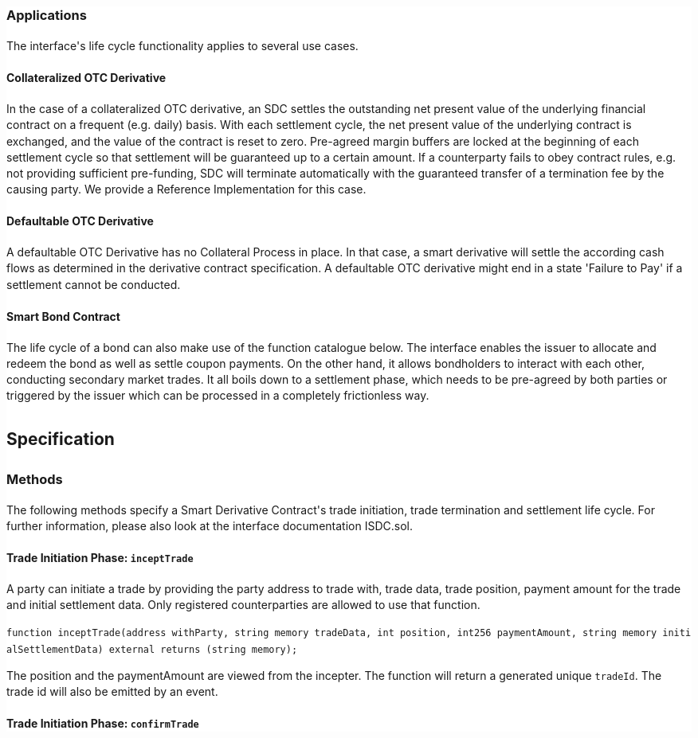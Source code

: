 ### Applications

The interface's life cycle functionality applies to several use cases.

#### Collateralized OTC Derivative

In the case of a collateralized OTC derivative, an SDC settles the outstanding net present value of the underlying financial contract on a frequent (e.g. daily) basis. With each settlement cycle, the net present value of the underlying contract is exchanged, and the value of the contract is reset to zero. Pre-agreed margin buffers are locked at the beginning of each settlement cycle so that settlement will be guaranteed up to a certain amount.
If a counterparty fails to obey contract rules, e.g. not providing sufficient pre-funding, SDC will terminate automatically with the guaranteed transfer of a termination fee by the causing party.
We provide a Reference Implementation for this case.

#### Defaultable OTC Derivative

A defaultable OTC Derivative has no Collateral Process in place. In that case, a smart derivative will settle the according cash flows as determined in the derivative contract specification. A defaultable OTC derivative might end in
a state 'Failure to Pay' if a settlement cannot be conducted.

#### Smart Bond Contract

The life cycle of a bond can also make use of the function catalogue below. The interface enables the issuer to allocate and redeem the bond as well as settle coupon payments. On the other hand, it allows bondholders to interact with each other, conducting secondary market trades. It all boils down to a settlement phase, which needs to be pre-agreed by both parties or triggered by the issuer
which can be processed in a completely frictionless way.

## Specification

### Methods

The following methods specify a Smart Derivative Contract's trade initiation, trade termination and settlement life cycle. For further information, please also look at the interface documentation ISDC.sol.

#### Trade Initiation Phase: `inceptTrade`

A party can initiate a trade by providing the party address to trade with, trade data, trade position, payment amount for the trade and initial settlement data. Only registered counterparties are allowed to use that function.

```solidity
function inceptTrade(address withParty, string memory tradeData, int position, int256 paymentAmount, string memory initialSettlementData) external returns (string memory);
```

The position and the paymentAmount are viewed from the incepter.
The function will return a generated unique `tradeId`. The trade id will also be emitted by an event.

#### Trade Initiation Phase: `confirmTrade`
